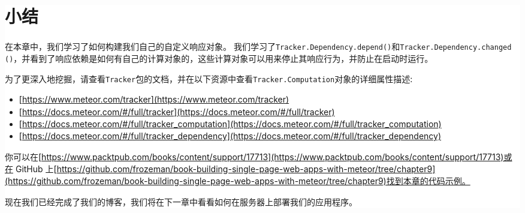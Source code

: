 # 小结

在本章中，我们学习了如何构建我们自己的自定义响应对象。 我们学习了`Tracker.Dependency.depend()`和`Tracker.Dependency.changed()`，并看到了响应依赖是如何有自己的计算对象的，这些计算对象可以用来停止其响应行为，并防止在启动时运行。

为了更深入地挖掘，请查看`Tracker`包的文档，并在以下资源中查看`Tracker.Computation`对象的详细属性描述:

*   [https://www.meteor.com/tracker](https://www.meteor.com/tracker)
*   [https://docs.meteor.com/#/full/tracker](https://docs.meteor.com/#/full/tracker)
*   [https://docs.meteor.com/#/full/tracker_computation](https://docs.meteor.com/#/full/tracker_computation)
*   [https://docs.meteor.com/#/full/tracker_dependency](https://docs.meteor.com/#/full/tracker_dependency)

你可以在[https://www.packtpub.com/books/content/support/17713](https://www.packtpub.com/books/content/support/17713)或在 GitHub 上[https://github.com/frozeman/book-building-single-page-web-apps-with-meteor/tree/chapter9](https://github.com/frozeman/book-building-single-page-web-apps-with-meteor/tree/chapter9)找到本章的代码示例。

现在我们已经完成了我们的博客，我们将在下一章中看看如何在服务器上部署我们的应用程序。
